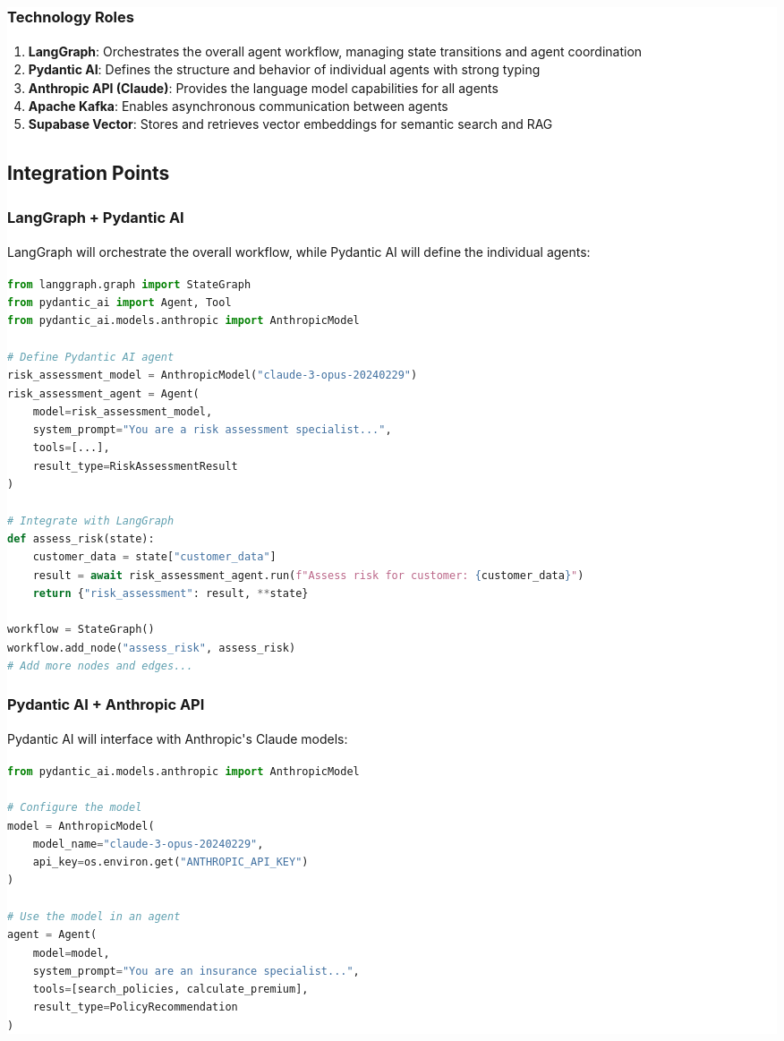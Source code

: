 ### Technology Roles

1. **LangGraph**: Orchestrates the overall agent workflow, managing state transitions and agent coordination
2. **Pydantic AI**: Defines the structure and behavior of individual agents with strong typing
3. **Anthropic API (Claude)**: Provides the language model capabilities for all agents
4. **Apache Kafka**: Enables asynchronous communication between agents
5. **Supabase Vector**: Stores and retrieves vector embeddings for semantic search and RAG

## Integration Points

### LangGraph + Pydantic AI

LangGraph will orchestrate the overall workflow, while Pydantic AI will define the individual agents:

```python
from langgraph.graph import StateGraph
from pydantic_ai import Agent, Tool
from pydantic_ai.models.anthropic import AnthropicModel

# Define Pydantic AI agent
risk_assessment_model = AnthropicModel("claude-3-opus-20240229")
risk_assessment_agent = Agent(
    model=risk_assessment_model,
    system_prompt="You are a risk assessment specialist...",
    tools=[...],
    result_type=RiskAssessmentResult
)

# Integrate with LangGraph
def assess_risk(state):
    customer_data = state["customer_data"]
    result = await risk_assessment_agent.run(f"Assess risk for customer: {customer_data}")
    return {"risk_assessment": result, **state}

workflow = StateGraph()
workflow.add_node("assess_risk", assess_risk)
# Add more nodes and edges...
```

### Pydantic AI + Anthropic API

Pydantic AI will interface with Anthropic's Claude models:

```python
from pydantic_ai.models.anthropic import AnthropicModel

# Configure the model
model = AnthropicModel(
    model_name="claude-3-opus-20240229",
    api_key=os.environ.get("ANTHROPIC_API_KEY")
)

# Use the model in an agent
agent = Agent(
    model=model,
    system_prompt="You are an insurance specialist...",
    tools=[search_policies, calculate_premium],
    result_type=PolicyRecommendation
)
```
